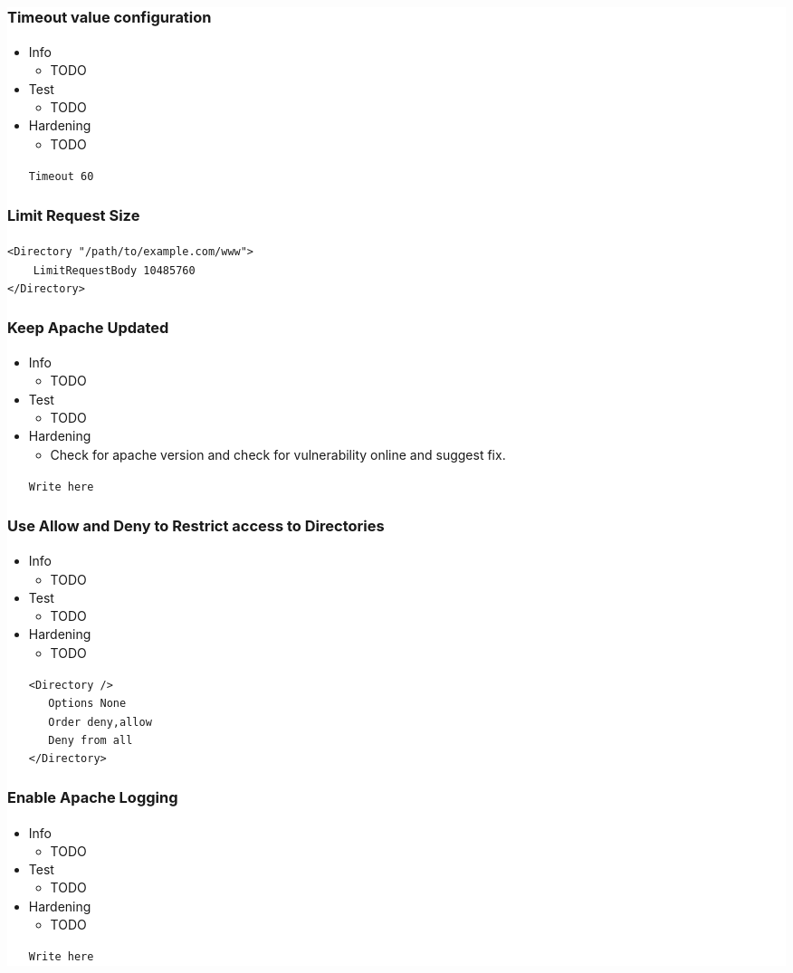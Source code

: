 ### Timeout value configuration
* Info
    - TODO
* Test
    - TODO
* Hardening
    - TODO
    ```
    Timeout 60
    ```

### Limit Request Size
```
<Directory "/path/to/example.com/www">
    LimitRequestBody 10485760
</Directory>
```
### Keep Apache Updated
* Info
    - TODO
* Test
    - TODO
* Hardening
    - Check for apache version and check for vulnerability online and suggest fix.
    ```
    Write here
    ```

### Use Allow and Deny to Restrict access to Directories
* Info
    - TODO
* Test
    - TODO
* Hardening
    - TODO
    ```
    <Directory />
       Options None
       Order deny,allow
       Deny from all
    </Directory>
    ```

### Enable Apache Logging
* Info
    - TODO
* Test
    - TODO
* Hardening
    - TODO
    ```
    Write here
    ```
